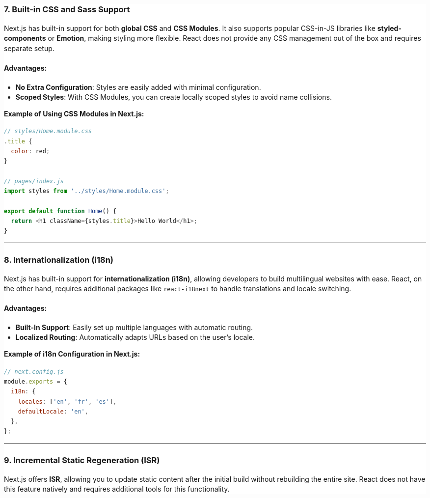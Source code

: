 
### 7. **Built-in CSS and Sass Support**
Next.js has built-in support for both **global CSS** and **CSS Modules**. It also supports popular CSS-in-JS libraries like **styled-components** or **Emotion**, making styling more flexible. React does not provide any CSS management out of the box and requires separate setup.

#### Advantages:
- **No Extra Configuration**: Styles are easily added with minimal configuration.
- **Scoped Styles**: With CSS Modules, you can create locally scoped styles to avoid name collisions.

**Example of Using CSS Modules in Next.js:**
```javascript
// styles/Home.module.css
.title {
  color: red;
}

// pages/index.js
import styles from '../styles/Home.module.css';

export default function Home() {
  return <h1 className={styles.title}>Hello World</h1>;
}
```

---

### 8. **Internationalization (i18n)**
Next.js has built-in support for **internationalization (i18n)**, allowing developers to build multilingual websites with ease. React, on the other hand, requires additional packages like `react-i18next` to handle translations and locale switching.

#### Advantages:
- **Built-In Support**: Easily set up multiple languages with automatic routing.
- **Localized Routing**: Automatically adapts URLs based on the user’s locale.

**Example of i18n Configuration in Next.js:**
```javascript
// next.config.js
module.exports = {
  i18n: {
    locales: ['en', 'fr', 'es'],
    defaultLocale: 'en',
  },
};
```

---

### 9. **Incremental Static Regeneration (ISR)**
Next.js offers **ISR**, allowing you to update static content after the initial build without rebuilding the entire site. React does not have this feature natively and requires additional tools for this functionality.
